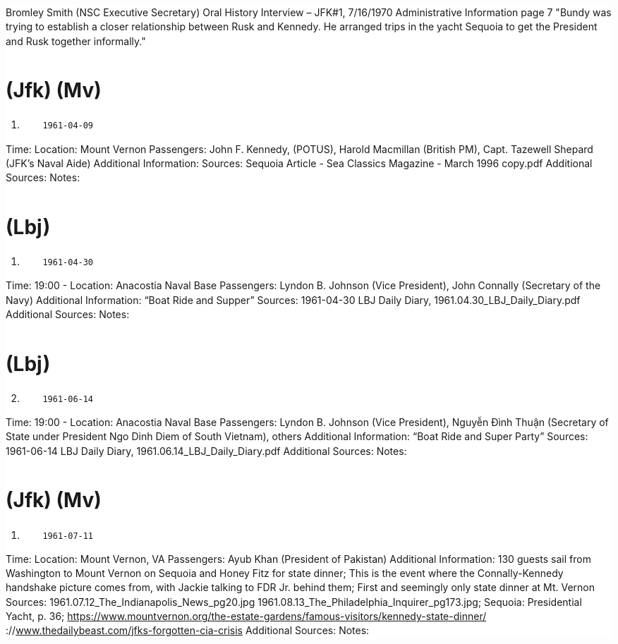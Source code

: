 

Bromley Smith (NSC Executive Secretary) Oral History Interview – JFK#1, 7/16/1970 Administrative Information page 7 "Bundy was trying to establish a closer relationship between Rusk and Kennedy. He arranged trips in the yacht Sequoia to get the President and Rusk together informally."


# (Jfk) (Mv)
1.         1961-04-09
Time:
Location: Mount Vernon
Passengers: John F. Kennedy, (POTUS), Harold Macmillan (British PM), Capt. Tazewell Shepard (JFK’s Naval Aide)
Additional Information:
Sources: Sequoia Article - Sea Classics Magazine - March 1996 copy.pdf
Additional Sources:
Notes:


# (Lbj)
1.         1961-04-30
Time: 19:00 -
Location: Anacostia Naval Base
Passengers: Lyndon B. Johnson (Vice President), John Connally (Secretary of the Navy)
Additional Information: “Boat Ride and Supper”
Sources: 1961-04-30 LBJ Daily Diary, 1961.04.30_LBJ_Daily_Diary.pdf
Additional Sources:
Notes:




# (Lbj)
2.         1961-06-14
Time: 19:00 -
Location: Anacostia Naval Base
Passengers: Lyndon B. Johnson (Vice President), Nguyễn Đình Thuận (Secretary of State under President Ngo Dinh Diem of South Vietnam), others
Additional Information: “Boat Ride and Super Party”
Sources: 1961-06-14 LBJ Daily Diary, 1961.06.14_LBJ_Daily_Diary.pdf
Additional Sources:
Notes:




# (Jfk) (Mv)
1.         1961-07-11
Time:
Location: Mount Vernon, VA
Passengers: Ayub Khan (President of Pakistan)
Additional Information: 130 guests sail from Washington to Mount Vernon on Sequoia and Honey Fitz for state dinner; This is the event where the Connally-Kennedy handshake picture comes from, with Jackie talking to FDR Jr. behind them; First and seemingly only state dinner at Mt. Vernon
Sources: 1961.07.12_The_Indianapolis_News_pg20.jpg
1961.08.13_The_Philadelphia_Inquirer_pg173.jpg; Sequoia: Presidential Yacht, p. 36; https://www.mountvernon.org/the-estate-gardens/famous-visitors/kennedy-state-dinner/
://www.thedailybeast.com/jfks-forgotten-cia-crisis
Additional Sources:
Notes:
